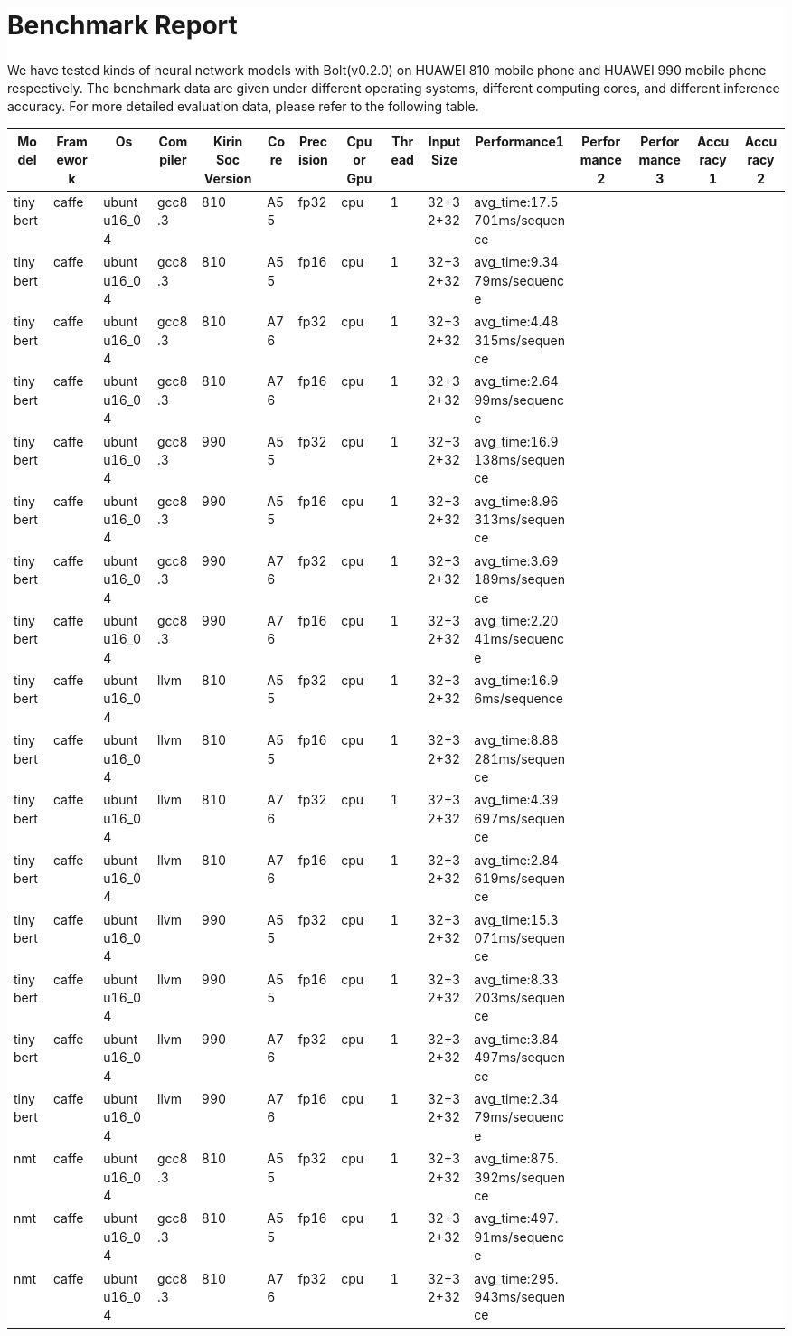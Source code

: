 # Benchmark Report 

We have tested kinds of neural network models with Bolt(v0.2.0) on HUAWEI 810 mobile phone and HUAWEI 990 mobile phone respectively. The benchmark data are given under different operating systems, different computing cores, and different inference accuracy. For more detailed evaluation data, please refer to the following table.

| Model                | Framework | Os          | Compiler | Kirin Soc Version | Core          | Precision | Cpu or Gpu | Thread | Input Size  | Performance1                | Performance2             | Performance3             | Accuracy1     | Accuracy2     |
| -------------------- | --------- | ----------- | -------- | ----------------- | ------------- | --------- | ---------- | ------ | ----------- | --------------------------- | ------------------------ | ------------------------ | ------------- | ------------- |
| tinybert             | caffe     | ubuntu16_04 | gcc8.3   | 810               | A55           | fp32      | cpu        | 1      | 32+32+32    | avg_time:17.5701ms/sequence |                          |                          |               |               |
| tinybert             | caffe     | ubuntu16_04 | gcc8.3   | 810               | A55           | fp16      | cpu        | 1      | 32+32+32    | avg_time:9.3479ms/sequence  |                          |                          |               |               |
| tinybert             | caffe     | ubuntu16_04 | gcc8.3   | 810               | A76           | fp32      | cpu        | 1      | 32+32+32    | avg_time:4.48315ms/sequence |                          |                          |               |               |
| tinybert             | caffe     | ubuntu16_04 | gcc8.3   | 810               | A76           | fp16      | cpu        | 1      | 32+32+32    | avg_time:2.6499ms/sequence  |                          |                          |               |               |
| tinybert             | caffe     | ubuntu16_04 | gcc8.3   | 990               | A55           | fp32      | cpu        | 1      | 32+32+32    | avg_time:16.9138ms/sequence |                          |                          |               |               |
| tinybert             | caffe     | ubuntu16_04 | gcc8.3   | 990               | A55           | fp16      | cpu        | 1      | 32+32+32    | avg_time:8.96313ms/sequence |                          |                          |               |               |
| tinybert             | caffe     | ubuntu16_04 | gcc8.3   | 990               | A76           | fp32      | cpu        | 1      | 32+32+32    | avg_time:3.69189ms/sequence |                          |                          |               |               |
| tinybert             | caffe     | ubuntu16_04 | gcc8.3   | 990               | A76           | fp16      | cpu        | 1      | 32+32+32    | avg_time:2.2041ms/sequence  |                          |                          |               |               |
| tinybert             | caffe     | ubuntu16_04 | llvm     | 810               | A55           | fp32      | cpu        | 1      | 32+32+32    | avg_time:16.96ms/sequence   |                          |                          |               |               |
| tinybert             | caffe     | ubuntu16_04 | llvm     | 810               | A55           | fp16      | cpu        | 1      | 32+32+32    | avg_time:8.88281ms/sequence |                          |                          |               |               |
| tinybert             | caffe     | ubuntu16_04 | llvm     | 810               | A76           | fp32      | cpu        | 1      | 32+32+32    | avg_time:4.39697ms/sequence |                          |                          |               |               |
| tinybert             | caffe     | ubuntu16_04 | llvm     | 810               | A76           | fp16      | cpu        | 1      | 32+32+32    | avg_time:2.84619ms/sequence |                          |                          |               |               |
| tinybert             | caffe     | ubuntu16_04 | llvm     | 990               | A55           | fp32      | cpu        | 1      | 32+32+32    | avg_time:15.3071ms/sequence |                          |                          |               |               |
| tinybert             | caffe     | ubuntu16_04 | llvm     | 990               | A55           | fp16      | cpu        | 1      | 32+32+32    | avg_time:8.33203ms/sequence |                          |                          |               |               |
| tinybert             | caffe     | ubuntu16_04 | llvm     | 990               | A76           | fp32      | cpu        | 1      | 32+32+32    | avg_time:3.84497ms/sequence |                          |                          |               |               |
| tinybert             | caffe     | ubuntu16_04 | llvm     | 990               | A76           | fp16      | cpu        | 1      | 32+32+32    | avg_time:2.3479ms/sequence  |                          |                          |               |               |
| nmt                  | caffe     | ubuntu16_04 | gcc8.3   | 810               | A55           | fp32      | cpu        | 1      | 32+32+32    | avg_time:875.392ms/sequence |                          |                          |               |               |
| nmt                  | caffe     | ubuntu16_04 | gcc8.3   | 810               | A55           | fp16      | cpu        | 1      | 32+32+32    | avg_time:497.91ms/sequence  |                          |                          |               |               |
| nmt                  | caffe     | ubuntu16_04 | gcc8.3   | 810               | A76           | fp32      | cpu        | 1      | 32+32+32    | avg_time:295.943ms/sequence |                          |                          |               |               |